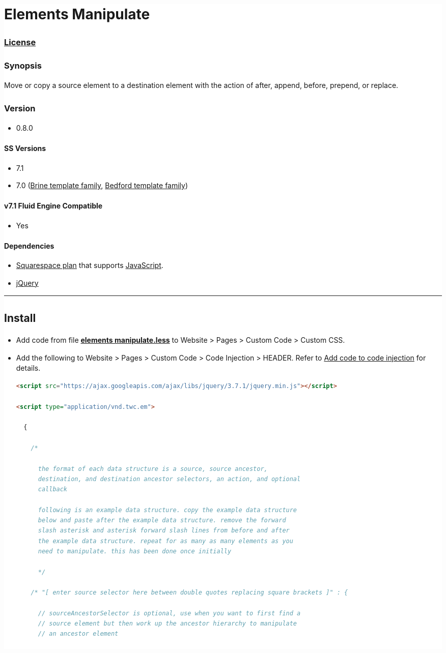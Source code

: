 # Elements Manipulate

### [License][1]

### Synopsis

Move or copy a source element to a destination element with the action of after,
append, before, prepend, or replace.

### Version

  * 0.8.0

#### SS Versions

  * 7.1
  
  * 7.0 ([Brine template family][2], [Bedford template family][3])

#### v7.1 Fluid Engine Compatible

  * Yes

#### Dependencies

  * [Squarespace plan][4] that supports [JavaScript][5].
  
  * [jQuery][6]

---

## Install

* Add code from file **[elements manipulate.less][7]** to Website > Pages >
  Custom Code > Custom CSS.
  
* Add the following to Website > Pages > Custom Code > Code Injection >
  HEADER. Refer to [Add code to code injection][8] for details.
  
  ```html
  <script src="https://ajax.googleapis.com/ajax/libs/jquery/3.7.1/jquery.min.js"></script>
  
  <script type="application/vnd.twc.em">
  
    {
    
      /*
      
        the format of each data structure is a source, source ancestor,
        destination, and destination ancestor selectors, an action, and optional
        callback
        
        following is an example data structure. copy the example data structure
        below and paste after the example data structure. remove the forward
        slash asterisk and asterisk forward slash lines from before and after
        the example data structure. repeat for as many as many elements as you
        need to manipulate. this has been done once initially
        
        */
        
      /* "[ enter source selector here between double quotes replacing square brackets ]" : {
      
        // sourceAncestorSelector is optional, use when you want to first find a
        // source element but then work up the ancestor hierarchy to manipulate
        // an ancestor element
        
  ```

[1]: https://github.com/tomsWebConsulting/twcsl/blob/main/LICENSE.txt#L1
[2]: https://support.squarespace.com/hc/en-us/articles/212512738-Brine-template-family
[3]: https://support.squarespace.com/hc/en-us/articles/205825968-Bedford-template-family
[4]: https://www.squarespace.com/pricing
[5]: https://en.wikipedia.org/wiki/JavaScript
[6]: https://jquery.com/
[7]: elements%20manipulate.less#L1
[9]: elements%20manipulate.html#L1
[8]: https://support.squarespace.com/hc/en-us/articles/205815908-Using-code-injection#toc-add-code-to-code-injection
[10]: https://api.jquery.com/category/selectors/
[11]: https://en.wikipedia.org/wiki/Callback_(computer_programming)
[12]: https://github.com/tomsWebConsulting/twcsl#make-a-donation